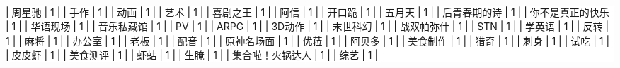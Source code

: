 | 周星驰 | 1 |
| 手作 | 1 |
| 动画 | 1 |
| 艺术 | 1 |
| 喜剧之王 | 1 |
| 阿信 | 1 |
| 开口跪 | 1 |
| 五月天 | 1 |
| 后青春期的诗 | 1 |
| 你不是真正的快乐 | 1 |
| 华语现场 | 1 |
| 音乐私藏馆 | 1 |
| PV | 1 |
| ARPG | 1 |
| 3D动作 | 1 |
| 末世科幻 | 1 |
| 战双帕弥什 | 1 |
| STN | 1 |
| 学英语 | 1 |
| 反转 | 1 |
| 麻将 | 1 |
| 办公室 | 1 |
| 老板 | 1 |
| 配音 | 1 |
| 原神名场面 | 1 |
| 优菈 | 1 |
| 阿贝多 | 1 |
| 美食制作 | 1 |
| 猎奇 | 1 |
| 刺身 | 1 |
| 试吃 | 1 |
| 皮皮虾 | 1 |
| 美食测评 | 1 |
| 虾蛄 | 1 |
| 生腌 | 1 |
| 集合啦！火锅达人 | 1 |
| 综艺 | 1 |